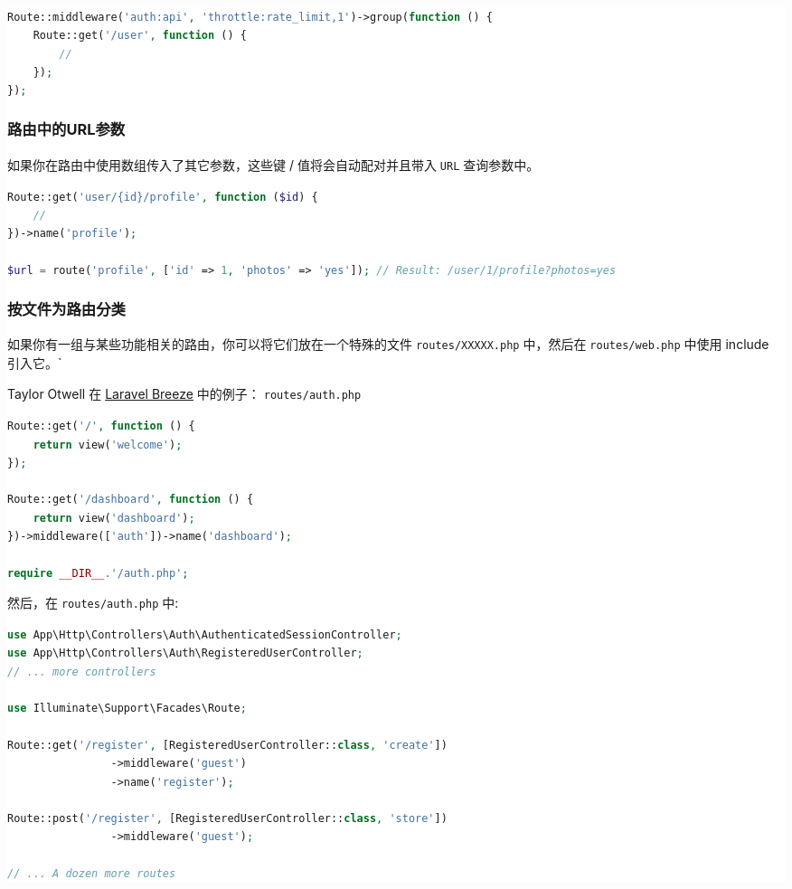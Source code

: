 ```php
Route::middleware('auth:api', 'throttle:rate_limit,1')->group(function () {
    Route::get('/user', function () {
        //
    });
});
```

### 路由中的URL参数

如果你在路由中使用数组传入了其它参数，这些键 / 值将会自动配对并且带入 `URL` 查询参数中。

```php
Route::get('user/{id}/profile', function ($id) {
    //
})->name('profile');

$url = route('profile', ['id' => 1, 'photos' => 'yes']); // Result: /user/1/profile?photos=yes
```

### 按文件为路由分类

如果你有一组与某些功能相关的路由，你可以将它们放在一个特殊的文件 `routes/XXXXX.php` 中，然后在 `routes/web.php` 中使用 include 引入它。`

Taylor Otwell 在  [Laravel Breeze](https://github.com/laravel/breeze/blob/1.x/stubs/routes/web.php) 中的例子：
`routes/auth.php`


```php
Route::get('/', function () {
    return view('welcome');
});

Route::get('/dashboard', function () {
    return view('dashboard');
})->middleware(['auth'])->name('dashboard');

require __DIR__.'/auth.php';
```

然后，在 `routes/auth.php` 中:

```php
use App\Http\Controllers\Auth\AuthenticatedSessionController;
use App\Http\Controllers\Auth\RegisteredUserController;
// ... more controllers

use Illuminate\Support\Facades\Route;

Route::get('/register', [RegisteredUserController::class, 'create'])
                ->middleware('guest')
                ->name('register');

Route::post('/register', [RegisteredUserController::class, 'store'])
                ->middleware('guest');

// ... A dozen more routes
```
